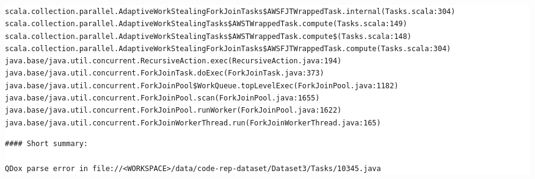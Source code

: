 	scala.collection.parallel.AdaptiveWorkStealingForkJoinTasks$AWSFJTWrappedTask.internal(Tasks.scala:304)
	scala.collection.parallel.AdaptiveWorkStealingTasks$AWSTWrappedTask.compute(Tasks.scala:149)
	scala.collection.parallel.AdaptiveWorkStealingTasks$AWSTWrappedTask.compute$(Tasks.scala:148)
	scala.collection.parallel.AdaptiveWorkStealingForkJoinTasks$AWSFJTWrappedTask.compute(Tasks.scala:304)
	java.base/java.util.concurrent.RecursiveAction.exec(RecursiveAction.java:194)
	java.base/java.util.concurrent.ForkJoinTask.doExec(ForkJoinTask.java:373)
	java.base/java.util.concurrent.ForkJoinPool$WorkQueue.topLevelExec(ForkJoinPool.java:1182)
	java.base/java.util.concurrent.ForkJoinPool.scan(ForkJoinPool.java:1655)
	java.base/java.util.concurrent.ForkJoinPool.runWorker(ForkJoinPool.java:1622)
	java.base/java.util.concurrent.ForkJoinWorkerThread.run(ForkJoinWorkerThread.java:165)
```
#### Short summary: 

QDox parse error in file://<WORKSPACE>/data/code-rep-dataset/Dataset3/Tasks/10345.java